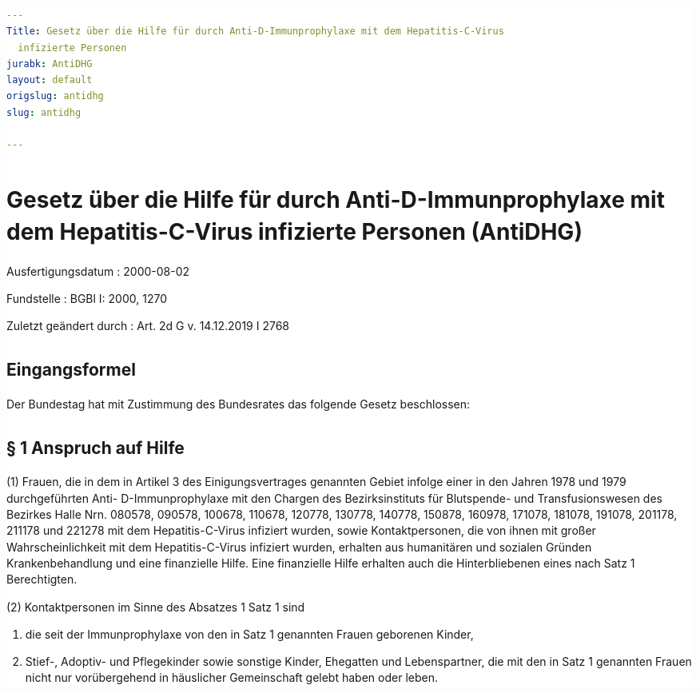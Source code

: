 ```yaml
---
Title: Gesetz über die Hilfe für durch Anti-D-Immunprophylaxe mit dem Hepatitis-C-Virus
  infizierte Personen
jurabk: AntiDHG
layout: default
origslug: antidhg
slug: antidhg

---
```


# Gesetz über die Hilfe für durch Anti-D-Immunprophylaxe mit dem Hepatitis-C-Virus infizierte Personen (AntiDHG)

Ausfertigungsdatum
:   2000-08-02

Fundstelle
:   BGBl I: 2000, 1270

Zuletzt geändert durch
:   Art. 2d G v. 14.12.2019 I 2768


## Eingangsformel

Der Bundestag hat mit Zustimmung des Bundesrates das folgende Gesetz
beschlossen:


## § 1 Anspruch auf Hilfe

(1) Frauen, die in dem in Artikel 3 des Einigungsvertrages genannten
Gebiet infolge einer in den Jahren 1978 und 1979 durchgeführten Anti-
D-Immunprophylaxe mit den Chargen des Bezirksinstituts für Blutspende-
und Transfusionswesen des Bezirkes Halle Nrn. 080578, 090578, 100678,
110678, 120778, 130778, 140778, 150878, 160978, 171078, 181078,
191078, 201178, 211178 und 221278 mit dem Hepatitis-C-Virus infiziert
wurden, sowie Kontaktpersonen, die von ihnen mit großer
Wahrscheinlichkeit mit dem Hepatitis-C-Virus infiziert wurden,
erhalten aus humanitären und sozialen Gründen Krankenbehandlung und
eine finanzielle Hilfe. Eine finanzielle Hilfe erhalten auch die
Hinterbliebenen eines nach Satz 1 Berechtigten.

(2) Kontaktpersonen im Sinne des Absatzes 1 Satz 1 sind

1.  die seit der Immunprophylaxe von den in Satz 1 genannten Frauen
    geborenen Kinder,


2.  Stief-, Adoptiv- und Pflegekinder sowie sonstige Kinder, Ehegatten und
    Lebenspartner, die mit den in Satz 1 genannten Frauen nicht nur
    vorübergehend in häuslicher Gemeinschaft gelebt haben oder leben.

